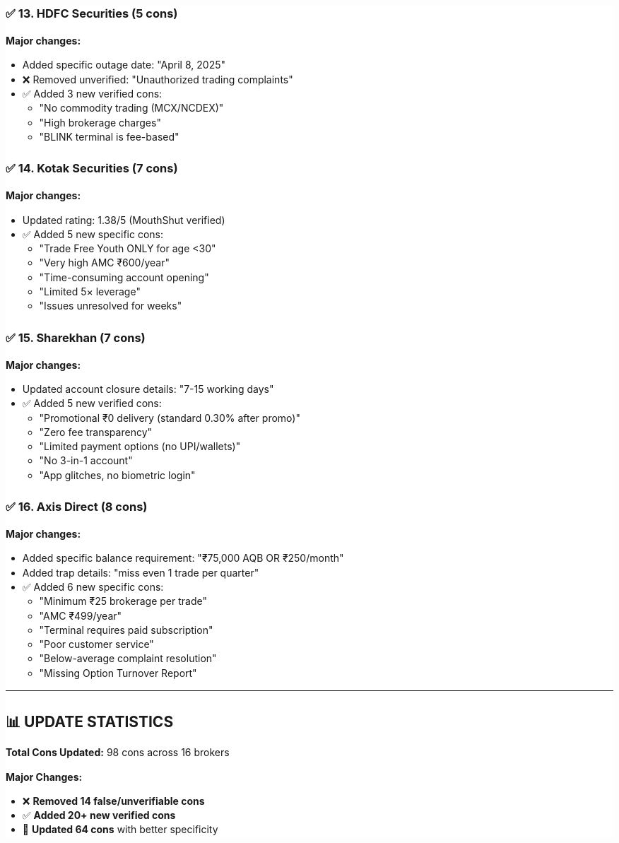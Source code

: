 ### ✅ 13. **HDFC Securities** (5 cons)
**Major changes:**
- Added specific outage date: "April 8, 2025"
- ❌ Removed unverified: "Unauthorized trading complaints"
- ✅ Added 3 new verified cons:
  - "No commodity trading (MCX/NCDEX)"
  - "High brokerage charges"
  - "BLINK terminal is fee-based"

### ✅ 14. **Kotak Securities** (7 cons)
**Major changes:**
- Updated rating: 1.38/5 (MouthShut verified)
- ✅ Added 5 new specific cons:
  - "Trade Free Youth ONLY for age <30"
  - "Very high AMC ₹600/year"
  - "Time-consuming account opening"
  - "Limited 5× leverage"
  - "Issues unresolved for weeks"

### ✅ 15. **Sharekhan** (7 cons)
**Major changes:**
- Updated account closure details: "7-15 working days"
- ✅ Added 5 new verified cons:
  - "Promotional ₹0 delivery (standard 0.30% after promo)"
  - "Zero fee transparency"
  - "Limited payment options (no UPI/wallets)"
  - "No 3-in-1 account"
  - "App glitches, no biometric login"

### ✅ 16. **Axis Direct** (8 cons)
**Major changes:**
- Added specific balance requirement: "₹75,000 AQB OR ₹250/month"
- Added trap details: "miss even 1 trade per quarter"
- ✅ Added 6 new specific cons:
  - "Minimum ₹25 brokerage per trade"
  - "AMC ₹499/year"
  - "Terminal requires paid subscription"
  - "Poor customer service"
  - "Below-average complaint resolution"
  - "Missing Option Turnover Report"

---

## 📊 UPDATE STATISTICS

**Total Cons Updated:** 98 cons across 16 brokers

**Major Changes:**
- ❌ **Removed 14 false/unverifiable cons**
- ✅ **Added 20+ new verified cons**
- 🔄 **Updated 64 cons** with better specificity
